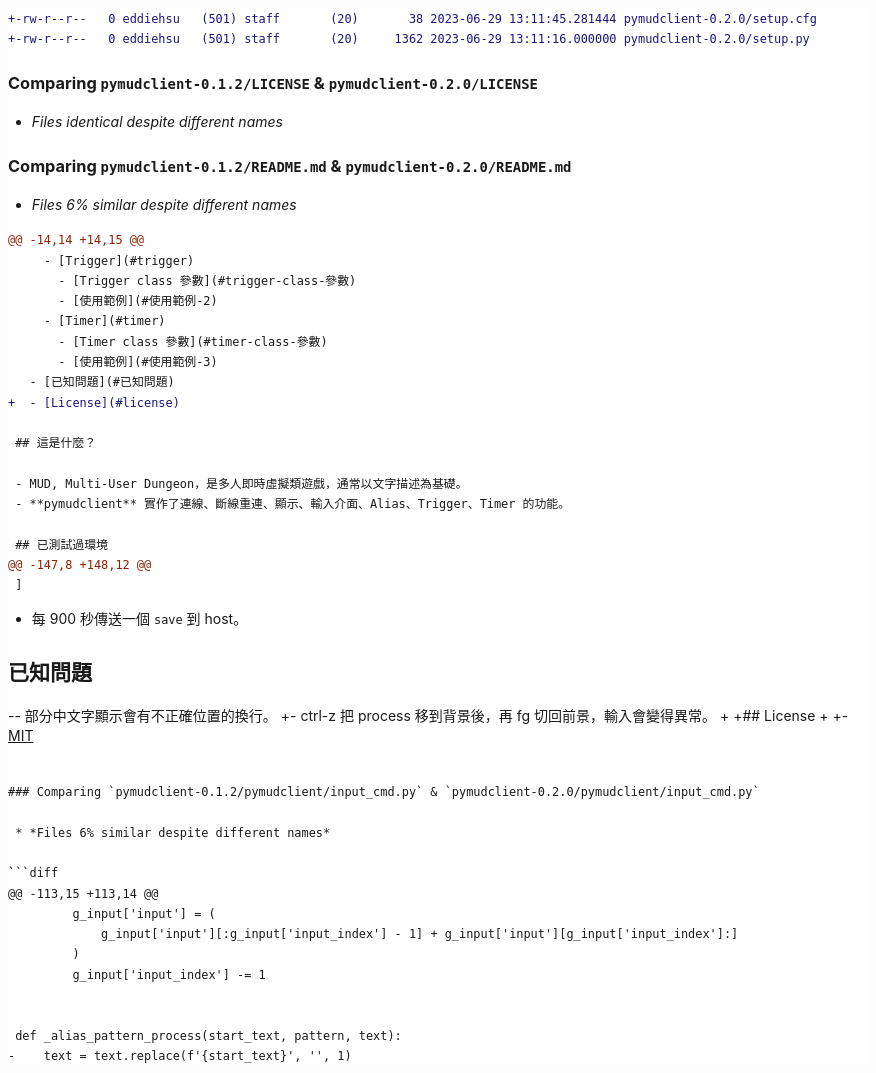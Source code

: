 ```diff
+-rw-r--r--   0 eddiehsu   (501) staff       (20)       38 2023-06-29 13:11:45.281444 pymudclient-0.2.0/setup.cfg
+-rw-r--r--   0 eddiehsu   (501) staff       (20)     1362 2023-06-29 13:11:16.000000 pymudclient-0.2.0/setup.py
```

### Comparing `pymudclient-0.1.2/LICENSE` & `pymudclient-0.2.0/LICENSE`

 * *Files identical despite different names*

### Comparing `pymudclient-0.1.2/README.md` & `pymudclient-0.2.0/README.md`

 * *Files 6% similar despite different names*

```diff
@@ -14,14 +14,15 @@
     - [Trigger](#trigger)
       - [Trigger class 參數](#trigger-class-參數)
       - [使用範例](#使用範例-2)
     - [Timer](#timer)
       - [Timer class 參數](#timer-class-參數)
       - [使用範例](#使用範例-3)
   - [已知問題](#已知問題)
+  - [License](#license)
 
 ## 這是什麼？
 
 - MUD, Multi-User Dungeon，是多人即時虛擬類遊戲，通常以文字描述為基礎。
 - **pymudclient** 實作了連線、斷線重連、顯示、輸入介面、Alias、Trigger、Timer 的功能。
 
 ## 已測試過環境
@@ -147,8 +148,12 @@
 ]
 ```
 
 - 每 900 秒傳送一個 `save` 到 host。
 
 ## 已知問題
 
-- 部分中文字顯示會有不正確位置的換行。
+- ctrl-z 把 process 移到背景後，再 fg 切回前景，輸入會變得異常。
+
+## License
+
+- [MIT](https://github.com/griiid/PyMudClient/blob/master/LICENSE)
```

### Comparing `pymudclient-0.1.2/pymudclient/input_cmd.py` & `pymudclient-0.2.0/pymudclient/input_cmd.py`

 * *Files 6% similar despite different names*

```diff
@@ -113,15 +113,14 @@
         g_input['input'] = (
             g_input['input'][:g_input['input_index'] - 1] + g_input['input'][g_input['input_index']:]
         )
         g_input['input_index'] -= 1
 
 
 def _alias_pattern_process(start_text, pattern, text):
-    text = text.replace(f'{start_text}', '', 1)
```